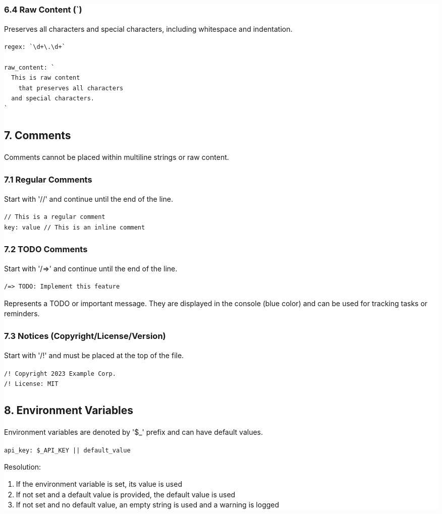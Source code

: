 ### 6.4 Raw Content (`)
Preserves all characters and special characters, including whitespace and indentation.

```column
regex: `\d+\.\d+`

raw_content: `
  This is raw content
    that preserves all characters
  and special characters.
`
```

## 7. Comments

Comments cannot be placed within multiline strings or raw content.

### 7.1 Regular Comments
Start with '//' and continue until the end of the line.

```column
// This is a regular comment
key: value // This is an inline comment
```

### 7.2 TODO Comments
Start with '/=>' and continue until the end of the line.

```column
/=> TODO: Implement this feature
```
Represents a TODO or important message. They are displayed in the console (blue color) and can be used for tracking tasks or reminders.

### 7.3 Notices (Copyright/License/Version)
Start with '/!' and must be placed at the top of the file.

```column
/! Copyright 2023 Example Corp.
/! License: MIT
```

## 8. Environment Variables

Environment variables are denoted by '$_' prefix and can have default values.

```column
api_key: $_API_KEY || default_value
```

Resolution:
1. If the environment variable is set, its value is used
2. If not set and a default value is provided, the default value is used
3. If not set and no default value, an empty string is used and a warning is logged
